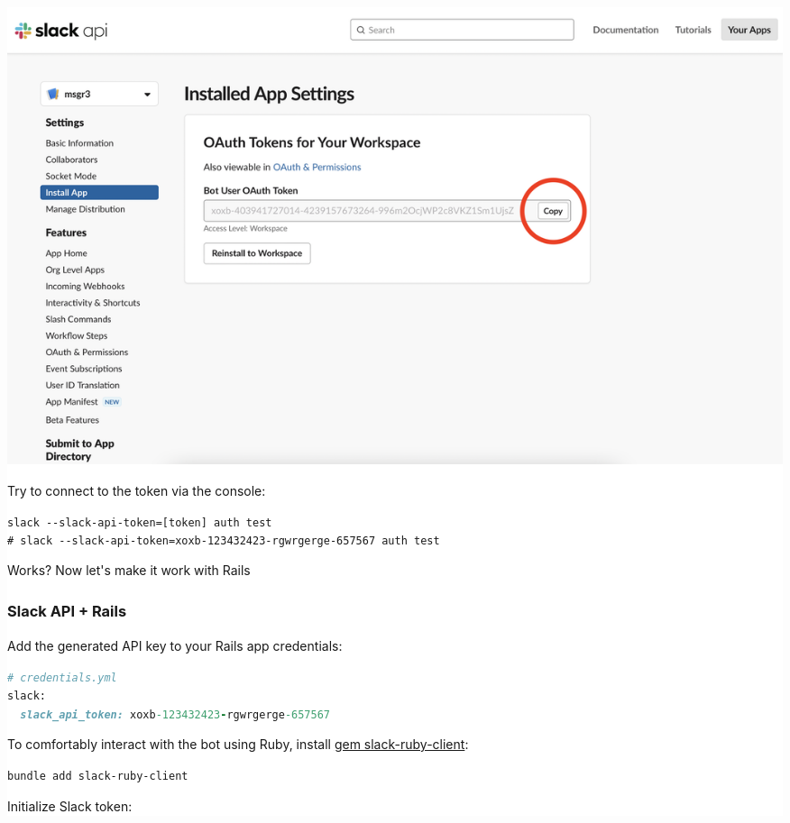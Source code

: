 ![slack-5-copy-token](assets/images/slack-5-copy-token.png)

Try to connect to the token via the console:

```shell
slack --slack-api-token=[token] auth test
# slack --slack-api-token=xoxb-123432423-rgwrgerge-657567 auth test
```

Works? Now let's make it work with Rails

### Slack API + Rails

Add the generated API key to your Rails app credentials:

```ruby
# credentials.yml
slack:
  slack_api_token: xoxb-123432423-rgwrgerge-657567
```

To comfortably interact with the bot using Ruby, install [gem slack-ruby-client](https://github.com/slack-ruby/slack-ruby-client):

```shell
bundle add slack-ruby-client
```

Initialize Slack token:
